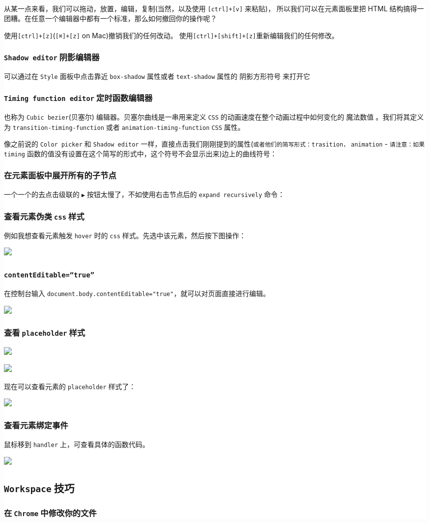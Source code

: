 从某一点来看，我们可以拖动，放置，编辑，复制(当然，以及使用 `[ctrl]+[v]` 来粘贴)， 所以我们可以在元素面板里把 HTML 结构搞得一团糟。在任意一个编辑器中都有一个标准，那么如何撤回你的操作呢？

使用`[ctrl]+[z]`(`[⌘]+[z]` on Mac)撤销我们的任何改动。 使用`[ctrl]+[shift]+[z]`重新编辑我们的任何修改。

### `Shadow editor` 阴影编辑器

可以通过在 `Style` 面板中点击靠近 `box-shadow` 属性或者 `text-shadow` 属性的 阴影方形符号 来打开它

### `Timing function editor` 定时函数编辑器

也称为 `Cubic bezier`(贝塞尔) 编辑器。贝塞尔曲线是一串用来定义 `CSS` 的动画速度在整个动画过程中如何变化的 魔法数值 。我们将其定义为 `transition-timing-function` 或者 `animation-timing-function` `CSS` 属性。

像之前说的 `Color picker` 和 `Shadow editor` 一样，直接点击我们刚刚提到的属性(`或者他们的简写形式：trasition，` `animation` - `请注意：如果timing` 函数的值没有设置在这个简写的形式中，这个符号不会显示出来)边上的曲线符号：

### 在元素面板中展开所有的子节点

一个一个的去点击级联的 `▶` 按钮太慢了，不如使用右击节点后的 `expand recursively` 命令：

### 查看元素伪类 `css` 样式

例如我想查看元素触发 `hover` 时的 `css` 样式。先选中该元素，然后按下图操作：

![](https://img-blog.csdnimg.cn/198dd02ad8974086a230199b0d1a04b3.png?x-oss-process=image/watermark,type_ZHJvaWRzYW5zZmFsbGJhY2s,shadow_50,text_Q1NETiBAL17or7fovpPlhaXmmLXnp7AkLw==,size_12,color_FFFFFF,t_70,g_se,x_16)

### `contentEditable=“true”`

在控制台输入 `document.body.contentEditable="true"`，就可以对页面直接进行编辑。

![](https://img-blog.csdnimg.cn/a628f57615f44941bd2903a05eeec9f4.gif)

### 查看 `placeholder` 样式

![](https://img-blog.csdnimg.cn/3df1dcab2a8c404094a13df67f8df263.png?x-oss-process=image/watermark,type_ZHJvaWRzYW5zZmFsbGJhY2s,shadow_50,text_Q1NETiBAL17or7fovpPlhaXmmLXnp7AkLw==,size_10,color_FFFFFF,t_70,g_se,x_16)

![](https://img-blog.csdnimg.cn/20875a70ba0c44ac90577f4a5f5fd8a4.png?x-oss-process=image/watermark,type_ZHJvaWRzYW5zZmFsbGJhY2s,shadow_50,text_Q1NETiBAL17or7fovpPlhaXmmLXnp7AkLw==,size_17,color_FFFFFF,t_70,g_se,x_16)

现在可以查看元素的 `placeholder` 样式了：

![](https://img-blog.csdnimg.cn/bec52ca14dda44038947a45b2afc97fd.png?x-oss-process=image/watermark,type_ZHJvaWRzYW5zZmFsbGJhY2s,shadow_50,text_Q1NETiBAL17or7fovpPlhaXmmLXnp7AkLw==,size_20,color_FFFFFF,t_70,g_se,x_16)

###  查看元素绑定事件

鼠标移到 `handler` 上，可查看具体的函数代码。

![](https://img-blog.csdnimg.cn/img_convert/abd8ebea8cd6896ca0c198e41fe8bd51.png)

## `Workspace` 技巧

### 在 `Chrome` 中修改你的文件
